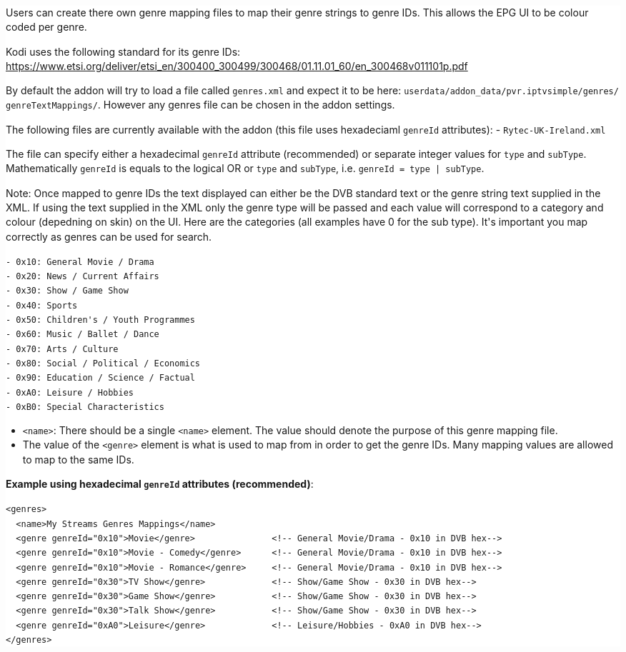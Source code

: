 Users can create there own genre mapping files to map their genre strings to genre IDs. This allows the EPG UI to be colour coded per genre.

Kodi uses the following standard for its genre IDs: https://www.etsi.org/deliver/etsi_en/300400_300499/300468/01.11.01_60/en_300468v011101p.pdf

By default the addon will try to load a file called `genres.xml` and expect it to be here: `userdata/addon_data/pvr.iptvsimple/genres/genreTextMappings/`. However any genres file can be chosen in the addon settings.

The following files are currently available with the addon (this file uses hexadeciaml `genreId` attributes):
    - `Rytec-UK-Ireland.xml`

The file can specify either a hexadecimal `genreId` attribute (recommended) or separate integer values for `type` and `subType`. Mathematically `genreId` is equals to the logical OR or `type` and `subType`, i.e. `genreId = type | subType`.

Note: Once mapped to genre IDs the text displayed can either be the DVB standard text or the genre string text supplied in the XML. If using the text supplied in the XML only the genre type will be passed and each value will correspond to a category and colour (depedning on skin) on the UI. Here are the categories (all examples have 0 for the sub type). It's important you map correctly as genres can be used for search.

```
- 0x10: General Movie / Drama
- 0x20: News / Current Affairs
- 0x30: Show / Game Show
- 0x40: Sports
- 0x50: Children's / Youth Programmes
- 0x60: Music / Ballet / Dance
- 0x70: Arts / Culture
- 0x80: Social / Political / Economics
- 0x90: Education / Science / Factual
- 0xA0: Leisure / Hobbies
- 0xB0: Special Characteristics
```

- `<name>`: There should be a single `<name>` element. The value should denote the purpose of this genre mapping file.
- The value of the `<genre>` element is what is used to map from in order to get the genre IDs. Many mapping values are allowed to map to the same IDs.

**Example using hexadecimal `genreId` attributes (recommended)**:

```
<genres>
  <name>My Streams Genres Mappings</name>
  <genre genreId="0x10">Movie</genre>               <!-- General Movie/Drama - 0x10 in DVB hex-->
  <genre genreId="0x10">Movie - Comedy</genre>      <!-- General Movie/Drama - 0x10 in DVB hex-->
  <genre genreId="0x10">Movie - Romance</genre>     <!-- General Movie/Drama - 0x10 in DVB hex-->
  <genre genreId="0x30">TV Show</genre>             <!-- Show/Game Show - 0x30 in DVB hex-->
  <genre genreId="0x30">Game Show</genre>           <!-- Show/Game Show - 0x30 in DVB hex-->
  <genre genreId="0x30">Talk Show</genre>           <!-- Show/Game Show - 0x30 in DVB hex-->
  <genre genreId="0xA0">Leisure</genre>             <!-- Leisure/Hobbies - 0xA0 in DVB hex-->
</genres>
```
